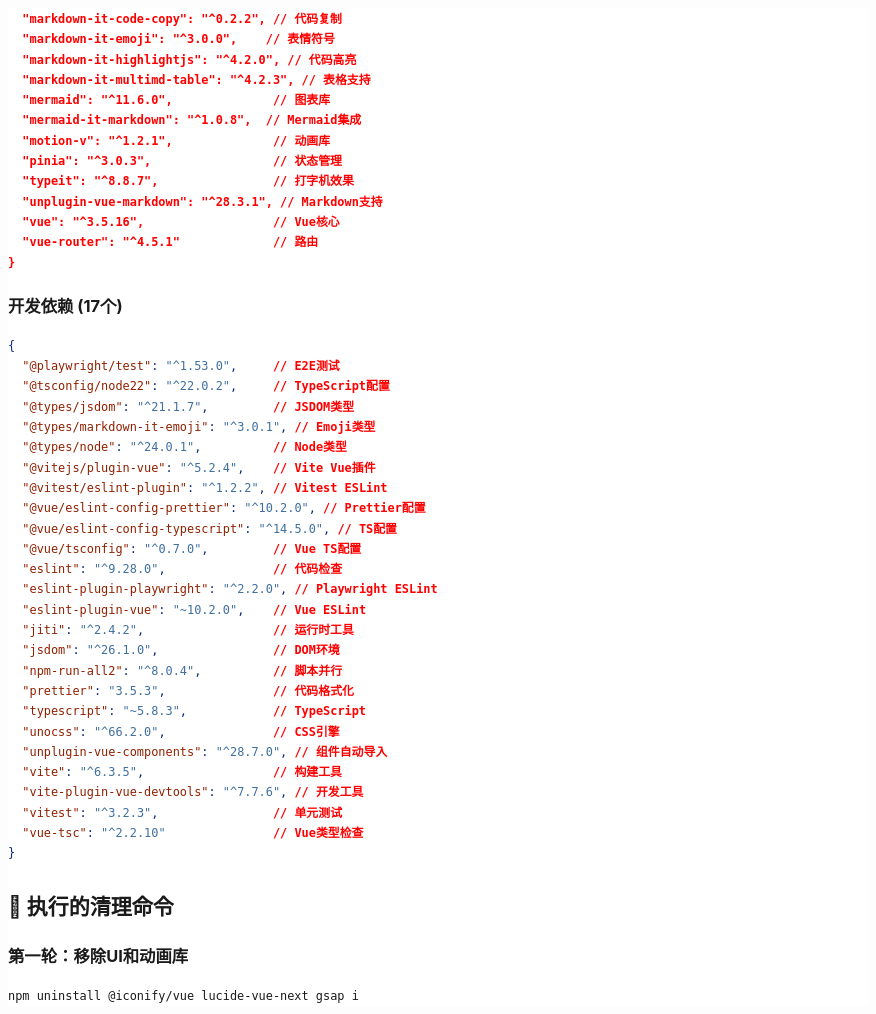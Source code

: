 ```json
  "markdown-it-code-copy": "^0.2.2", // 代码复制
  "markdown-it-emoji": "^3.0.0",    // 表情符号
  "markdown-it-highlightjs": "^4.2.0", // 代码高亮
  "markdown-it-multimd-table": "^4.2.3", // 表格支持
  "mermaid": "^11.6.0",              // 图表库
  "mermaid-it-markdown": "^1.0.8",  // Mermaid集成
  "motion-v": "^1.2.1",              // 动画库
  "pinia": "^3.0.3",                 // 状态管理
  "typeit": "^8.8.7",                // 打字机效果
  "unplugin-vue-markdown": "^28.3.1", // Markdown支持
  "vue": "^3.5.16",                  // Vue核心
  "vue-router": "^4.5.1"             // 路由
}
```

### 开发依赖 (17个)

```json
{
  "@playwright/test": "^1.53.0",     // E2E测试
  "@tsconfig/node22": "^22.0.2",     // TypeScript配置
  "@types/jsdom": "^21.1.7",         // JSDOM类型
  "@types/markdown-it-emoji": "^3.0.1", // Emoji类型
  "@types/node": "^24.0.1",          // Node类型
  "@vitejs/plugin-vue": "^5.2.4",    // Vite Vue插件
  "@vitest/eslint-plugin": "^1.2.2", // Vitest ESLint
  "@vue/eslint-config-prettier": "^10.2.0", // Prettier配置
  "@vue/eslint-config-typescript": "^14.5.0", // TS配置
  "@vue/tsconfig": "^0.7.0",         // Vue TS配置
  "eslint": "^9.28.0",               // 代码检查
  "eslint-plugin-playwright": "^2.2.0", // Playwright ESLint
  "eslint-plugin-vue": "~10.2.0",    // Vue ESLint
  "jiti": "^2.4.2",                  // 运行时工具
  "jsdom": "^26.1.0",                // DOM环境
  "npm-run-all2": "^8.0.4",          // 脚本并行
  "prettier": "3.5.3",               // 代码格式化
  "typescript": "~5.8.3",            // TypeScript
  "unocss": "^66.2.0",               // CSS引擎
  "unplugin-vue-components": "^28.7.0", // 组件自动导入
  "vite": "^6.3.5",                  // 构建工具
  "vite-plugin-vue-devtools": "^7.7.6", // 开发工具
  "vitest": "^3.2.3",                // 单元测试
  "vue-tsc": "^2.2.10"               // Vue类型检查
}
```

## 🔧 执行的清理命令

### 第一轮：移除UI和动画库

```bash
npm uninstall @iconify/vue lucide-vue-next gsap i
```
